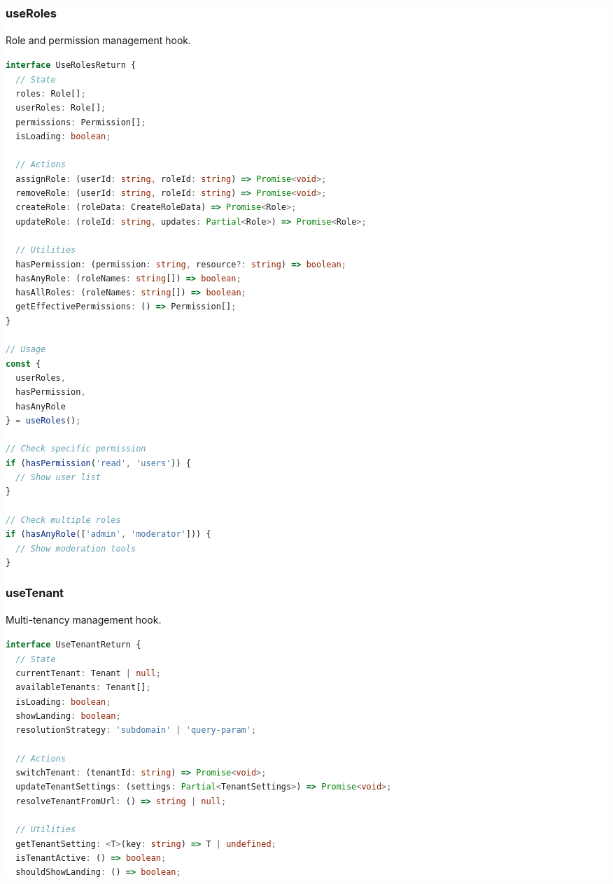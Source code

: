 ### useRoles

Role and permission management hook.

```typescript
interface UseRolesReturn {
  // State
  roles: Role[];
  userRoles: Role[];
  permissions: Permission[];
  isLoading: boolean;
  
  // Actions
  assignRole: (userId: string, roleId: string) => Promise<void>;
  removeRole: (userId: string, roleId: string) => Promise<void>;
  createRole: (roleData: CreateRoleData) => Promise<Role>;
  updateRole: (roleId: string, updates: Partial<Role>) => Promise<Role>;
  
  // Utilities
  hasPermission: (permission: string, resource?: string) => boolean;
  hasAnyRole: (roleNames: string[]) => boolean;
  hasAllRoles: (roleNames: string[]) => boolean;
  getEffectivePermissions: () => Permission[];
}

// Usage
const { 
  userRoles, 
  hasPermission, 
  hasAnyRole 
} = useRoles();

// Check specific permission
if (hasPermission('read', 'users')) {
  // Show user list
}

// Check multiple roles
if (hasAnyRole(['admin', 'moderator'])) {
  // Show moderation tools
}
```

### useTenant

Multi-tenancy management hook.

```typescript
interface UseTenantReturn {
  // State
  currentTenant: Tenant | null;
  availableTenants: Tenant[];
  isLoading: boolean;
  showLanding: boolean;
  resolutionStrategy: 'subdomain' | 'query-param';
  
  // Actions
  switchTenant: (tenantId: string) => Promise<void>;
  updateTenantSettings: (settings: Partial<TenantSettings>) => Promise<void>;
  resolveTenantFromUrl: () => string | null;
  
  // Utilities
  getTenantSetting: <T>(key: string) => T | undefined;
  isTenantActive: () => boolean;
  shouldShowLanding: () => boolean;
```